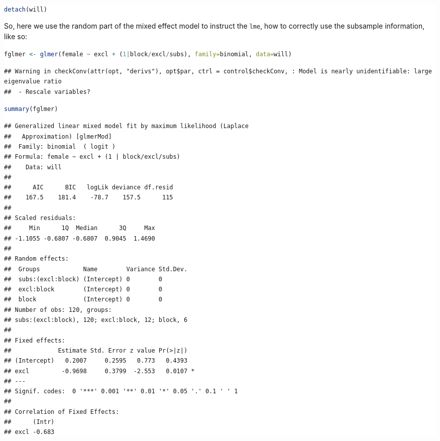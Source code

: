 
```r
detach(will)
```

So, here we use the random part of the mixed effect model to instruct the `lme`, how to correctly use the subsample information, like so:


```r
fglmer <- glmer(female ~ excl + (1|block/excl/subs), family=binomial, data=will)
```

```
## Warning in checkConv(attr(opt, "derivs"), opt$par, ctrl = control$checkConv, : Model is nearly unidentifiable: large eigenvalue ratio
##  - Rescale variables?
```

```r
summary(fglmer)
```

```
## Generalized linear mixed model fit by maximum likelihood (Laplace
##   Approximation) [glmerMod]
##  Family: binomial  ( logit )
## Formula: female ~ excl + (1 | block/excl/subs)
##    Data: will
## 
##      AIC      BIC   logLik deviance df.resid 
##    167.5    181.4    -78.7    157.5      115 
## 
## Scaled residuals: 
##     Min      1Q  Median      3Q     Max 
## -1.1055 -0.6807 -0.6807  0.9045  1.4690 
## 
## Random effects:
##  Groups            Name        Variance Std.Dev.
##  subs:(excl:block) (Intercept) 0        0       
##  excl:block        (Intercept) 0        0       
##  block             (Intercept) 0        0       
## Number of obs: 120, groups:  
## subs:(excl:block), 120; excl:block, 12; block, 6
## 
## Fixed effects:
##             Estimate Std. Error z value Pr(>|z|)  
## (Intercept)   0.2007     0.2595   0.773   0.4393  
## excl         -0.9698     0.3799  -2.553   0.0107 *
## ---
## Signif. codes:  0 '***' 0.001 '**' 0.01 '*' 0.05 '.' 0.1 ' ' 1
## 
## Correlation of Fixed Effects:
##      (Intr)
## excl -0.683
```
